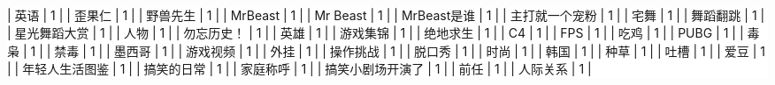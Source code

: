 | 英语 | 1 |
| 歪果仁 | 1 |
| 野兽先生 | 1 |
| MrBeast | 1 |
| Mr Beast | 1 |
| MrBeast是谁 | 1 |
| 主打就一个宠粉 | 1 |
| 宅舞 | 1 |
| 舞蹈翻跳 | 1 |
| 星光舞蹈大赏 | 1 |
| 人物 | 1 |
| 勿忘历史！ | 1 |
| 英雄 | 1 |
| 游戏集锦 | 1 |
| 绝地求生 | 1 |
| C4 | 1 |
| FPS | 1 |
| 吃鸡 | 1 |
| PUBG | 1 |
| 毒枭 | 1 |
| 禁毒 | 1 |
| 墨西哥 | 1 |
| 游戏视频 | 1 |
| 外挂 | 1 |
| 操作挑战 | 1 |
| 脱口秀 | 1 |
| 时尚 | 1 |
| 韩国 | 1 |
| 种草 | 1 |
| 吐槽 | 1 |
| 爱豆 | 1 |
| 年轻人生活图鉴 | 1 |
| 搞笑的日常 | 1 |
| 家庭称呼 | 1 |
| 搞笑小剧场开演了 | 1 |
| 前任 | 1 |
| 人际关系 | 1 |